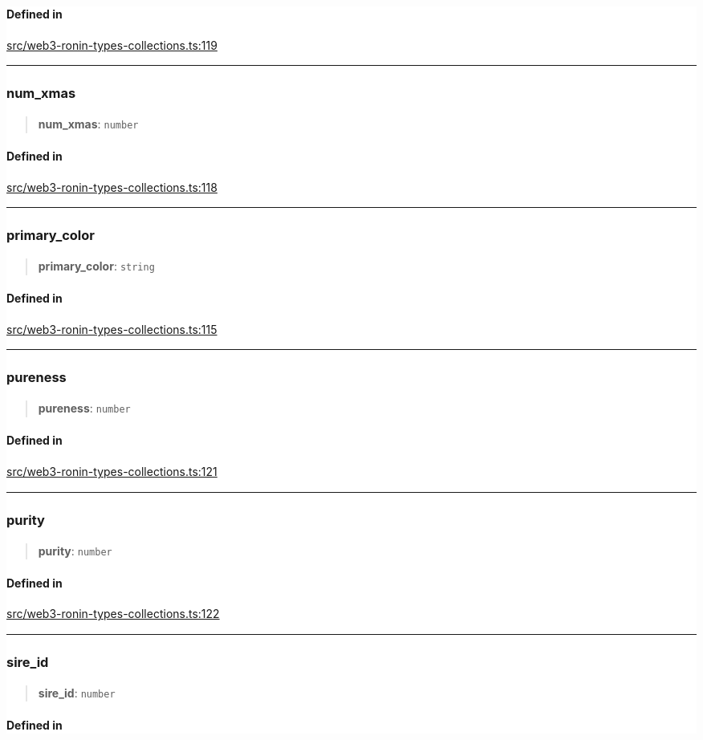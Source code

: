 #### Defined in

[src/web3-ronin-types-collections.ts:119](https://github.com/chuacw/web3-ronin-provider/blob/1a659b81d9c7d7afbced0ae2b11550f4f6c0a233/src/web3-ronin-types-collections.ts#L119)

***

### num\_xmas

> **num\_xmas**: `number`

#### Defined in

[src/web3-ronin-types-collections.ts:118](https://github.com/chuacw/web3-ronin-provider/blob/1a659b81d9c7d7afbced0ae2b11550f4f6c0a233/src/web3-ronin-types-collections.ts#L118)

***

### primary\_color

> **primary\_color**: `string`

#### Defined in

[src/web3-ronin-types-collections.ts:115](https://github.com/chuacw/web3-ronin-provider/blob/1a659b81d9c7d7afbced0ae2b11550f4f6c0a233/src/web3-ronin-types-collections.ts#L115)

***

### pureness

> **pureness**: `number`

#### Defined in

[src/web3-ronin-types-collections.ts:121](https://github.com/chuacw/web3-ronin-provider/blob/1a659b81d9c7d7afbced0ae2b11550f4f6c0a233/src/web3-ronin-types-collections.ts#L121)

***

### purity

> **purity**: `number`

#### Defined in

[src/web3-ronin-types-collections.ts:122](https://github.com/chuacw/web3-ronin-provider/blob/1a659b81d9c7d7afbced0ae2b11550f4f6c0a233/src/web3-ronin-types-collections.ts#L122)

***

### sire\_id

> **sire\_id**: `number`

#### Defined in
